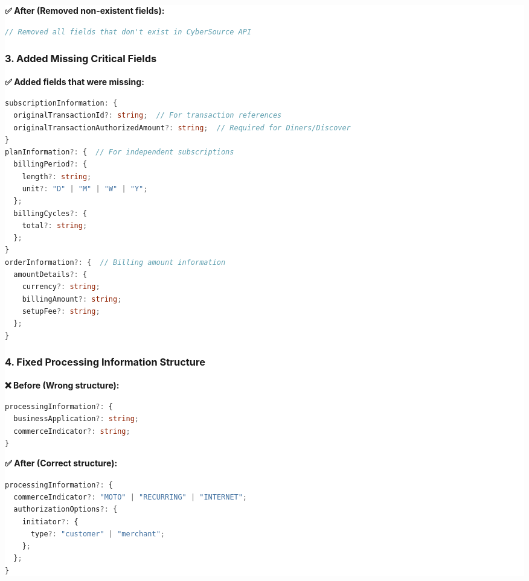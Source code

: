 **✅ After (Removed non-existent fields):**

```typescript
// Removed all fields that don't exist in CyberSource API
```

### 3. **Added Missing Critical Fields**

**✅ Added fields that were missing:**

```typescript
subscriptionInformation: {
  originalTransactionId?: string;  // For transaction references
  originalTransactionAuthorizedAmount?: string;  // Required for Diners/Discover
}
planInformation?: {  // For independent subscriptions
  billingPeriod?: {
    length?: string;
    unit?: "D" | "M" | "W" | "Y";
  };
  billingCycles?: {
    total?: string;
  };
}
orderInformation?: {  // Billing amount information
  amountDetails?: {
    currency?: string;
    billingAmount?: string;
    setupFee?: string;
  };
}
```

### 4. **Fixed Processing Information Structure**

**❌ Before (Wrong structure):**

```typescript
processingInformation?: {
  businessApplication?: string;
  commerceIndicator?: string;
}
```

**✅ After (Correct structure):**

```typescript
processingInformation?: {
  commerceIndicator?: "MOTO" | "RECURRING" | "INTERNET";
  authorizationOptions?: {
    initiator?: {
      type?: "customer" | "merchant";
    };
  };
}
```
